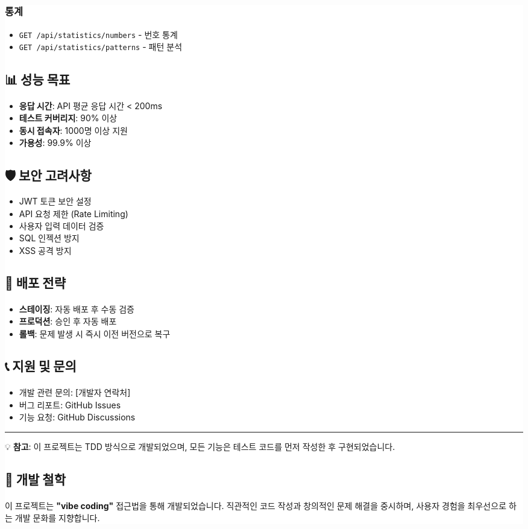 ### 통계
- `GET /api/statistics/numbers` - 번호 통계
- `GET /api/statistics/patterns` - 패턴 분석

## 📊 성능 목표

- **응답 시간**: API 평균 응답 시간 < 200ms
- **테스트 커버리지**: 90% 이상
- **동시 접속자**: 1000명 이상 지원
- **가용성**: 99.9% 이상

## 🛡️ 보안 고려사항

- JWT 토큰 보안 설정
- API 요청 제한 (Rate Limiting)
- 사용자 입력 데이터 검증
- SQL 인젝션 방지
- XSS 공격 방지

## 🔄 배포 전략

- **스테이징**: 자동 배포 후 수동 검증
- **프로덕션**: 승인 후 자동 배포
- **롤백**: 문제 발생 시 즉시 이전 버전으로 복구

## 📞 지원 및 문의

- 개발 관련 문의: [개발자 연락처]
- 버그 리포트: GitHub Issues
- 기능 요청: GitHub Discussions

---

💡 **참고**: 이 프로젝트는 TDD 방식으로 개발되었으며, 모든 기능은 테스트 코드를 먼저 작성한 후 구현되었습니다.

## 🌟 개발 철학

이 프로젝트는 **"vibe coding"** 접근법을 통해 개발되었습니다. 직관적인 코드 작성과 창의적인 문제 해결을 중시하며, 사용자 경험을 최우선으로 하는 개발 문화를 지향합니다.
